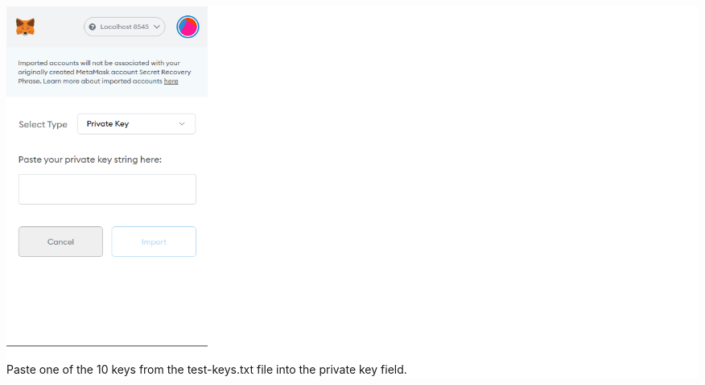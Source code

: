 <img src="./img/metamask_pk.png" alt="drawing" width="250"/>

Paste one of the 10 keys from the test-keys.txt file into the private key field.
<br/>
